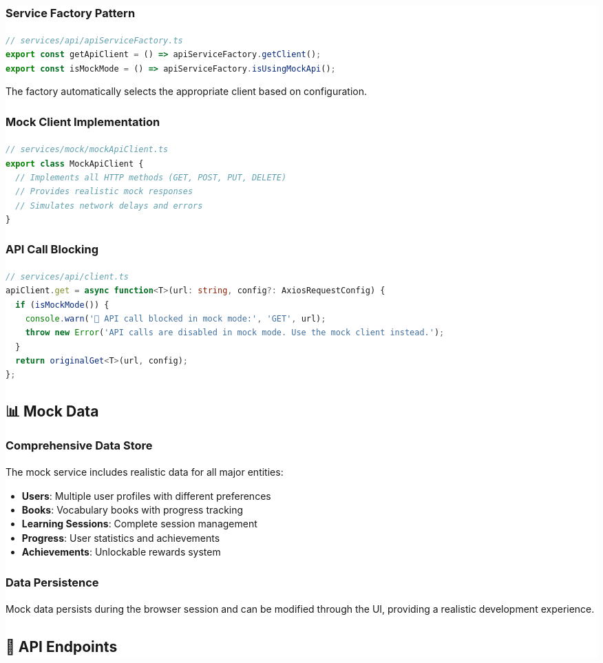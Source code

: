 ### Service Factory Pattern

```typescript
// services/api/apiServiceFactory.ts
export const getApiClient = () => apiServiceFactory.getClient();
export const isMockMode = () => apiServiceFactory.isUsingMockApi();
```

The factory automatically selects the appropriate client based on configuration.

### Mock Client Implementation

```typescript
// services/mock/mockApiClient.ts
export class MockApiClient {
  // Implements all HTTP methods (GET, POST, PUT, DELETE)
  // Provides realistic mock responses
  // Simulates network delays and errors
}
```

### API Call Blocking

```typescript
// services/api/client.ts
apiClient.get = async function<T>(url: string, config?: AxiosRequestConfig) {
  if (isMockMode()) {
    console.warn('🚫 API call blocked in mock mode:', 'GET', url);
    throw new Error('API calls are disabled in mock mode. Use the mock client instead.');
  }
  return originalGet<T>(url, config);
};
```

## 📊 Mock Data

### Comprehensive Data Store

The mock service includes realistic data for all major entities:

- **Users**: Multiple user profiles with different preferences
- **Books**: Vocabulary books with progress tracking
- **Learning Sessions**: Complete session management
- **Progress**: User statistics and achievements
- **Achievements**: Unlockable rewards system

### Data Persistence

Mock data persists during the browser session and can be modified through the UI, providing a realistic development experience.

## 🔄 API Endpoints
